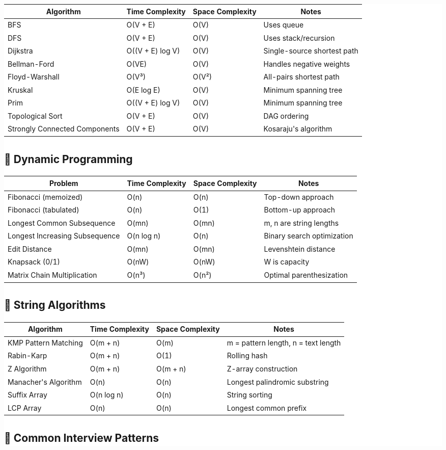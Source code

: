 | Algorithm | Time Complexity | Space Complexity | Notes |
|-----------|----------------|------------------|-------|
| BFS | O(V + E) | O(V) | Uses queue |
| DFS | O(V + E) | O(V) | Uses stack/recursion |
| Dijkstra | O((V + E) log V) | O(V) | Single-source shortest path |
| Bellman-Ford | O(VE) | O(V) | Handles negative weights |
| Floyd-Warshall | O(V³) | O(V²) | All-pairs shortest path |
| Kruskal | O(E log E) | O(V) | Minimum spanning tree |
| Prim | O((V + E) log V) | O(V) | Minimum spanning tree |
| Topological Sort | O(V + E) | O(V) | DAG ordering |
| Strongly Connected Components | O(V + E) | O(V) | Kosaraju's algorithm |

## 🧮 Dynamic Programming

| Problem | Time Complexity | Space Complexity | Notes |
|---------|----------------|------------------|-------|
| Fibonacci (memoized) | O(n) | O(n) | Top-down approach |
| Fibonacci (tabulated) | O(n) | O(1) | Bottom-up approach |
| Longest Common Subsequence | O(mn) | O(mn) | m, n are string lengths |
| Longest Increasing Subsequence | O(n log n) | O(n) | Binary search optimization |
| Edit Distance | O(mn) | O(mn) | Levenshtein distance |
| Knapsack (0/1) | O(nW) | O(nW) | W is capacity |
| Matrix Chain Multiplication | O(n³) | O(n²) | Optimal parenthesization |

## 🔄 String Algorithms

| Algorithm | Time Complexity | Space Complexity | Notes |
|-----------|----------------|------------------|-------|
| KMP Pattern Matching | O(m + n) | O(m) | m = pattern length, n = text length |
| Rabin-Karp | O(m + n) | O(1) | Rolling hash |
| Z Algorithm | O(m + n) | O(m + n) | Z-array construction |
| Manacher's Algorithm | O(n) | O(n) | Longest palindromic substring |
| Suffix Array | O(n log n) | O(n) | String sorting |
| LCP Array | O(n) | O(n) | Longest common prefix |

## 🎯 Common Interview Patterns
